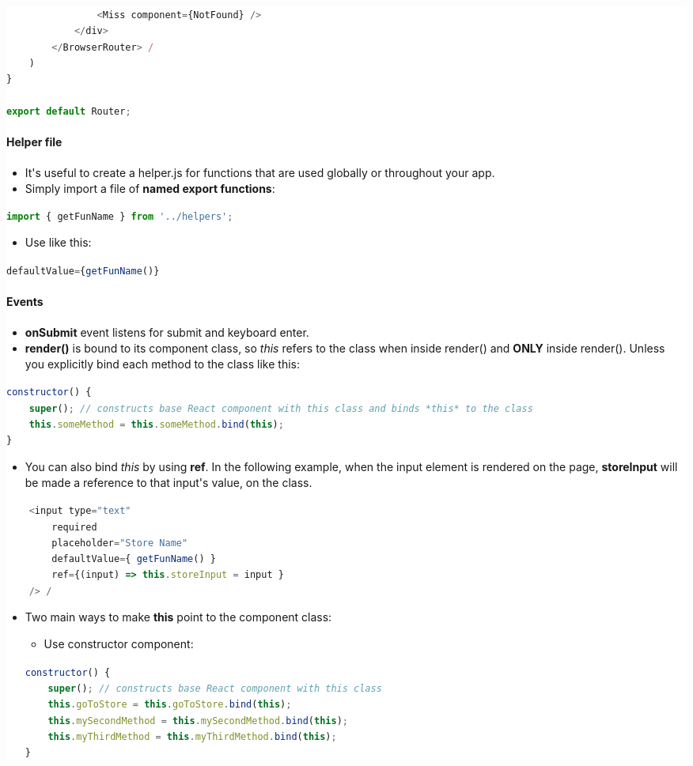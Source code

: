 ```javascript
                <Miss component={NotFound} />
            </div>
        </BrowserRouter> /
    )
}

export default Router; 
```

#### Helper file 
* It's useful to create a helper.js for functions that are used globally or throughout your app. 
* Simply import a file of **named export functions**:

```javascript
import { getFunName } from '../helpers'; 
```

* Use like this: 
```javascript
defaultValue={getFunName()}
```

#### Events
* **onSubmit** event listens for submit and keyboard enter.
* **render()** is bound to its component class, so _this_ refers to the class when inside render() and **ONLY** inside render(). Unless you explicitly bind each method to the class like this:
```javascript
constructor() {
    super(); // constructs base React component with this class and binds *this* to the class
    this.someMethod = this.someMethod.bind(this);
}
```

* You can also bind _this_ by using **ref**. In the following example, when the input element is rendered on the page, **storeInput** will be made a reference to that input's value, on the class.

```javascript
    <input type="text" 
        required 
        placeholder="Store Name" 
        defaultValue={ getFunName() } 
        ref={(input) => this.storeInput = input } 
    /> /
```
* Two main ways to make **this** point to the component class:
    * Use constructor component:
    
    ```javascript
    constructor() {
        super(); // constructs base React component with this class
        this.goToStore = this.goToStore.bind(this);
        this.mySecondMethod = this.mySecondMethod.bind(this);
        this.myThirdMethod = this.myThirdMethod.bind(this);
    }
    ```
